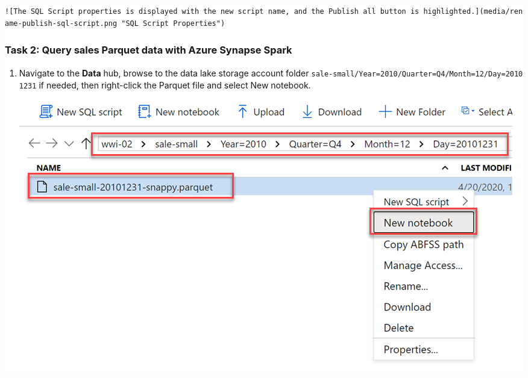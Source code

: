     ![The SQL Script properties is displayed with the new script name, and the Publish all button is highlighted.](media/rename-publish-sql-script.png "SQL Script Properties")

### Task 2: Query sales Parquet data with Azure Synapse Spark

1. Navigate to the **Data** hub, browse to the data lake storage account folder `sale-small/Year=2010/Quarter=Q4/Month=12/Day=20101231` if needed, then right-click the Parquet file and select New notebook.

    ![The Parquet file is displayed with the New notebook menu item highlighted.](media/new-spark-notebook-sales.png "New notebook")
